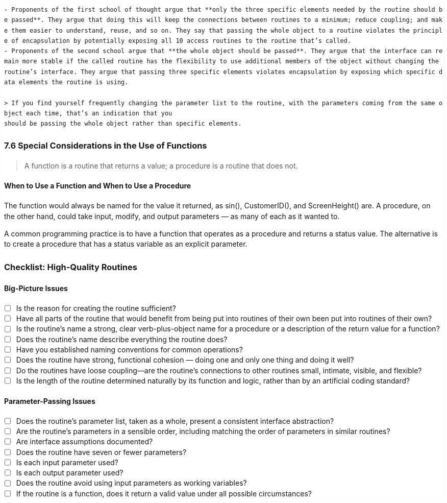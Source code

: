     - Proponents of the first school of thought argue that **only the three specific elements needed by the routine should be passed**. They argue that doing this will keep the connections between routines to a minimum; reduce coupling; and make them easier to understand, reuse, and so on. They say that passing the whole object to a routine violates the principle of encapsulation by potentially exposing all 10 access routines to the routine that’s called.
    - Proponents of the second school argue that **the whole object should be passed**. They argue that the interface can remain more stable if the called routine has the flexibility to use additional members of the object without changing the routine’s interface. They argue that passing three specific elements violates encapsulation by exposing which specific data elements the routine is using.
        
    > If you find yourself frequently changing the parameter list to the routine, with the parameters coming from the same object each time, that’s an indication that you
    should be passing the whole object rather than specific elements.
    
### 7.6 Special Considerations in the Use of Functions

> A function is a routine that returns a value; a procedure is a routine that does not.

#### When to Use a Function and When to Use a Procedure

The function would always be named for the value it returned, as sin(), CustomerID(), and ScreenHeight() are. A procedure, on the other hand, could take input, modify, and output parameters — as many of each as it wanted to.

A common programming practice is to have a function that operates as a procedure and
returns a status value. The alternative is to create a procedure that has a status variable as an explicit parameter.

### Checklist: High-Quality Routines

#### Big-Picture Issues
- [ ] Is the reason for creating the routine sufficient?
- [ ] Have all parts of the routine that would benefit from being put into routines of their own been put into routines of their own?
- [ ] Is the routine’s name a strong, clear verb-plus-object name for a procedure
    or a description of the return value for a function?
- [ ] Does the routine’s name describe everything the routine does?
- [ ] Have you established naming conventions for common operations?
- [ ] Does the routine have strong, functional cohesion — doing one and only one thing and doing it well?
- [ ] Do the routines have loose coupling—are the routine’s connections to other routines small, intimate, visible, and flexible?
- [ ] Is the length of the routine determined naturally by its function and logic, rather than by an artificial coding standard?

#### Parameter-Passing Issues
- [ ] Does the routine’s parameter list, taken as a whole, present a consistent interface abstraction?
- [ ] Are the routine’s parameters in a sensible order, including matching the order of parameters in similar routines?
- [ ] Are interface assumptions documented?
- [ ] Does the routine have seven or fewer parameters?
- [ ] Is each input parameter used?
- [ ] Is each output parameter used?
- [ ] Does the routine avoid using input parameters as working variables?
- [ ] If the routine is a function, does it return a valid value under all possible circumstances?
